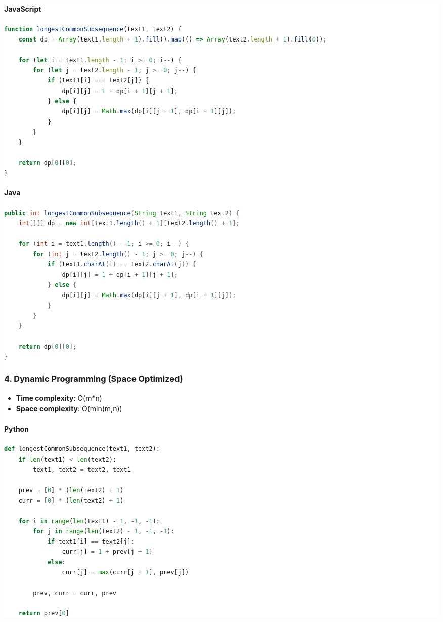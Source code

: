 #### JavaScript
```javascript
function longestCommonSubsequence(text1, text2) {
    const dp = Array(text1.length + 1).fill().map(() => Array(text2.length + 1).fill(0));
    
    for (let i = text1.length - 1; i >= 0; i--) {
        for (let j = text2.length - 1; j >= 0; j--) {
            if (text1[i] === text2[j]) {
                dp[i][j] = 1 + dp[i + 1][j + 1];
            } else {
                dp[i][j] = Math.max(dp[i][j + 1], dp[i + 1][j]);
            }
        }
    }
    
    return dp[0][0];
}
```

#### Java
```java
public int longestCommonSubsequence(String text1, String text2) {
    int[][] dp = new int[text1.length() + 1][text2.length() + 1];
    
    for (int i = text1.length() - 1; i >= 0; i--) {
        for (int j = text2.length() - 1; j >= 0; j--) {
            if (text1.charAt(i) == text2.charAt(j)) {
                dp[i][j] = 1 + dp[i + 1][j + 1];
            } else {
                dp[i][j] = Math.max(dp[i][j + 1], dp[i + 1][j]);
            }
        }
    }
    
    return dp[0][0];
}
```

### 4. Dynamic Programming (Space Optimized)
- **Time complexity**: O(m*n)
- **Space complexity**: O(min(m,n))

#### Python
```python
def longestCommonSubsequence(text1, text2):
    if len(text1) < len(text2):
        text1, text2 = text2, text1
    
    prev = [0] * (len(text2) + 1)
    curr = [0] * (len(text2) + 1)
    
    for i in range(len(text1) - 1, -1, -1):
        for j in range(len(text2) - 1, -1, -1):
            if text1[i] == text2[j]:
                curr[j] = 1 + prev[j + 1]
            else:
                curr[j] = max(curr[j + 1], prev[j])
        
        prev, curr = curr, prev
    
    return prev[0]
```

